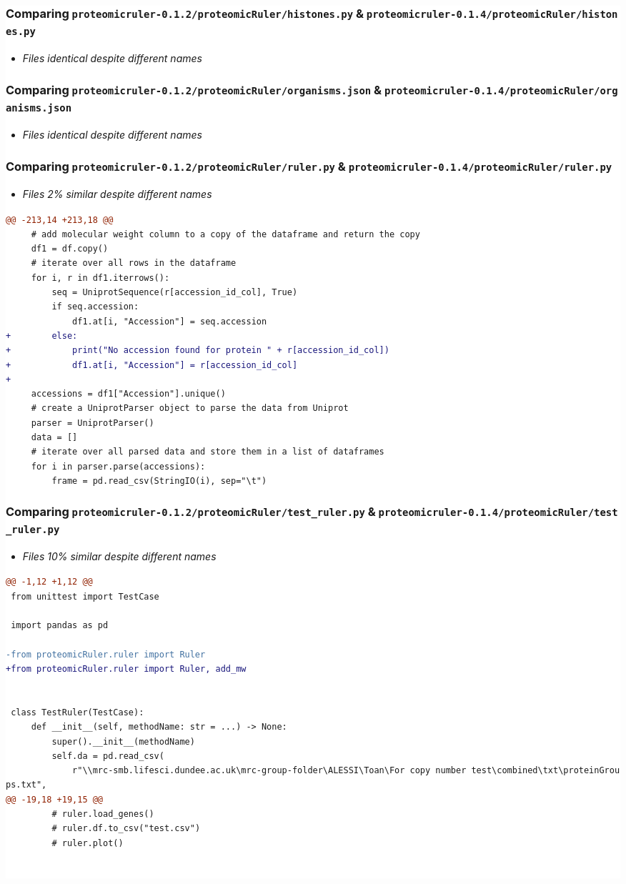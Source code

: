 ### Comparing `proteomicruler-0.1.2/proteomicRuler/histones.py` & `proteomicruler-0.1.4/proteomicRuler/histones.py`

 * *Files identical despite different names*

### Comparing `proteomicruler-0.1.2/proteomicRuler/organisms.json` & `proteomicruler-0.1.4/proteomicRuler/organisms.json`

 * *Files identical despite different names*

### Comparing `proteomicruler-0.1.2/proteomicRuler/ruler.py` & `proteomicruler-0.1.4/proteomicRuler/ruler.py`

 * *Files 2% similar despite different names*

```diff
@@ -213,14 +213,18 @@
     # add molecular weight column to a copy of the dataframe and return the copy
     df1 = df.copy()
     # iterate over all rows in the dataframe
     for i, r in df1.iterrows():
         seq = UniprotSequence(r[accession_id_col], True)
         if seq.accession:
             df1.at[i, "Accession"] = seq.accession
+        else:
+            print("No accession found for protein " + r[accession_id_col])
+            df1.at[i, "Accession"] = r[accession_id_col]
+
     accessions = df1["Accession"].unique()
     # create a UniprotParser object to parse the data from Uniprot
     parser = UniprotParser()
     data = []
     # iterate over all parsed data and store them in a list of dataframes
     for i in parser.parse(accessions):
         frame = pd.read_csv(StringIO(i), sep="\t")
```

### Comparing `proteomicruler-0.1.2/proteomicRuler/test_ruler.py` & `proteomicruler-0.1.4/proteomicRuler/test_ruler.py`

 * *Files 10% similar despite different names*

```diff
@@ -1,12 +1,12 @@
 from unittest import TestCase
 
 import pandas as pd
 
-from proteomicRuler.ruler import Ruler
+from proteomicRuler.ruler import Ruler, add_mw
 
 
 class TestRuler(TestCase):
     def __init__(self, methodName: str = ...) -> None:
         super().__init__(methodName)
         self.da = pd.read_csv(
             r"\\mrc-smb.lifesci.dundee.ac.uk\mrc-group-folder\ALESSI\Toan\For copy number test\combined\txt\proteinGroups.txt",
@@ -19,18 +19,15 @@
         # ruler.load_genes()
         # ruler.df.to_csv("test.csv")
         # ruler.plot()
 
 
```